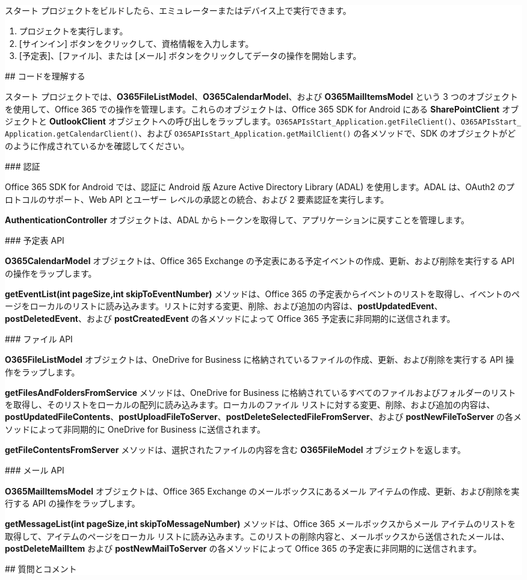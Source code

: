 スタート プロジェクトをビルドしたら、エミュレーターまたはデバイス上で実行できます。

1. プロジェクトを実行します。
3. [サインイン] ボタンをクリックして、資格情報を入力します。
4. [予定表]、[ファイル]、または [メール] ボタンをクリックしてデータの操作を開始します。
  
<a name="understanding" />
## コードを理解する

スタート プロジェクトでは、**O365FileListModel**、**O365CalendarModel**、および **O365MailItemsModel** という 3 つのオブジェクトを使用して、Office 365 での操作を管理します。これらのオブジェクトは、Office 365 SDK for Android にある **SharePointClient** オブジェクトと **OutlookClient** オブジェクトへの呼び出しをラップします。`O365APIsStart_Application.getFileClient()`、`O365APIsStart_Application.getCalendarClient()`、および `O365APIsStart_Application.getMailClient()` の各メソッドで、SDK のオブジェクトがどのように作成されているかを確認してください。

<a name="authentication" />
### 認証

Office 365 SDK for Android では、認証に Android 版 Azure Active Directory Library (ADAL) を使用します。ADAL は、OAuth2 のプロトコルのサポート、Web API とユーザー レベルの承認との統合、および 2 要素認証を実行します。

**AuthenticationController** オブジェクトは、ADAL からトークンを取得して、アプリケーションに戻すことを管理します。

<a name="calendar" />
### 予定表 API

**O365CalendarModel** オブジェクトは、Office 365 Exchange の予定表にある予定イベントの作成、更新、および削除を実行する API の操作をラップします。 

**getEventList(int pageSize,int skipToEventNumber)** メソッドは、Office 365 の予定表からイベントのリストを取得し、イベントのページをローカルのリストに読み込みます。リストに対する変更、削除、および追加の内容は、**postUpdatedEvent**、**postDeletedEvent**、および **postCreatedEvent** の各メソッドによって Office 365 予定表に非同期的に送信されます。 

<a name="files" />
### ファイル API

**O365FileListModel** オブジェクトは、OneDrive for Business に格納されているファイルの作成、更新、および削除を実行する API 操作をラップします。

**getFilesAndFoldersFromService** メソッドは、OneDrive for Business に格納されているすべてのファイルおよびフォルダーのリストを取得し、そのリストをローカルの配列に読み込みます。ローカルのファイル リストに対する変更、削除、および追加の内容は、**postUpdatedFileContents**、**postUploadFileToServer**、**postDeleteSelectedFileFromServer**、および **postNewFileToServer** の各メソッドによって非同期的に OneDrive for Business に送信されます。 

**getFileContentsFromServer** メソッドは、選択されたファイルの内容を含む **O365FileModel** オブジェクトを返します。

<a name="mail" />
### メール API

**O365MailItemsModel** オブジェクトは、Office 365 Exchange のメールボックスにあるメール アイテムの作成、更新、および削除を実行する API の操作をラップします。 

**getMessageList(int pageSize,int skipToMessageNumber)** メソッドは、Office 365 メールボックスからメール アイテムのリストを取得して、アイテムのページをローカル リストに読み込みます。このリストの削除内容と、メールボックスから送信されたメールは、**postDeleteMailItem** および **postNewMailToServer** の各メソッドによって Office 365 の予定表に非同期的に送信されます。 

<a name="questions" />
## 質問とコメント
